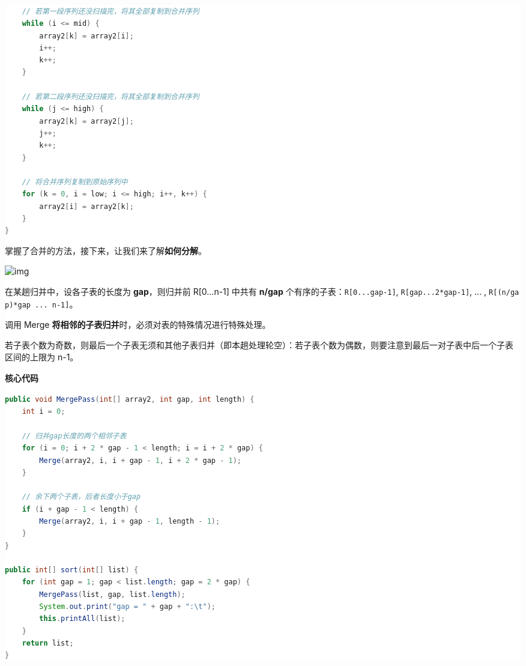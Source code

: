 ```java
    // 若第一段序列还没扫描完，将其全部复制到合并序列
    while (i <= mid) {
        array2[k] = array2[i];
        i++;
        k++;
    }

    // 若第二段序列还没扫描完，将其全部复制到合并序列
    while (j <= high) {
        array2[k] = array2[j];
        j++;
        k++;
    }

    // 将合并序列复制到原始序列中
    for (k = 0, i = low; i <= high; i++, k++) {
        array2[i] = array2[k];
    }
}
```

掌握了合并的方法，接下来，让我们来了解**如何分解**。

![img](https://raw.githubusercontent.com/dunwu/images/master/cs/algorithm/sort/merge-sort.png)

在某趟归并中，设各子表的长度为 **gap**，则归并前 R[0...n-1] 中共有 **n/gap** 个有序的子表：`R[0...gap-1]`, `R[gap...2*gap-1]`, ... , `R[(n/gap)*gap ... n-1]`。

调用 Merge **将相邻的子表归并**时，必须对表的特殊情况进行特殊处理。

若子表个数为奇数，则最后一个子表无须和其他子表归并（即本趟处理轮空）：若子表个数为偶数，则要注意到最后一对子表中后一个子表区间的上限为 n-1。

**核心代码**

```java
public void MergePass(int[] array2, int gap, int length) {
    int i = 0;

    // 归并gap长度的两个相邻子表
    for (i = 0; i + 2 * gap - 1 < length; i = i + 2 * gap) {
        Merge(array2, i, i + gap - 1, i + 2 * gap - 1);
    }

    // 余下两个子表，后者长度小于gap
    if (i + gap - 1 < length) {
        Merge(array2, i, i + gap - 1, length - 1);
    }
}

public int[] sort(int[] list) {
    for (int gap = 1; gap < list.length; gap = 2 * gap) {
        MergePass(list, gap, list.length);
        System.out.print("gap = " + gap + ":\t");
        this.printAll(list);
    }
    return list;
}
```
